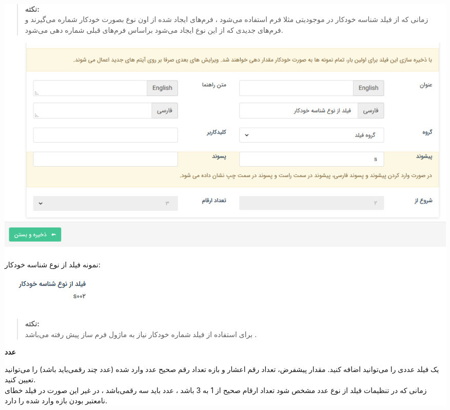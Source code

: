 >**نکته:**<br>
> زمانی که از فیلد شناسه خودکار در موجودیتی مثلا فرم استفاده می‌شود ، فرم‌های ایجاد شده از اون نوع بصورت خودکار شماره می‌گیرند و فرم‌های جدیدی که از این نوع ایجاد می‌شود براساس فرم‌های قبلی شماره دهی می‌شود.


 ![تنظیمات فیلد شناسه خودکار](Parameters14.png)
 
 نمونه فیلد از نوع شناسه خودکار:

![نمایش فیلد شناسه خودکار](Parameters15.png)

>**نکته:**<br>
> برای استفاده از فیلد شماره خودکار نیاز به ماژول فرم ساز پیش رفته می‌باشد .

**عدد**

یک فیلد عددی را می‌توانید اضافه کنید. مقدار پیشفرض، تعداد رقم اعشار و بازه تعداد رقم صحیح عدد وارد شده (عدد چند رقمی‌باید باشد) را می‌توانید تعیین کنید.<br>
زمانی که در تنظیمات فیلد از نوع عدد مشخص شود تعداد ارقام صحیح از 1 به 3 باشد ، عدد باید سه رقمی‌باشد ، در غیر این صورت در فیلد خطای نامعتبر بودن بازه وارد شده را دارد.
